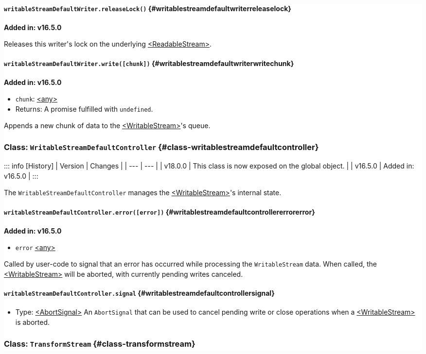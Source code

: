 #### `writableStreamDefaultWriter.releaseLock()` {#writablestreamdefaultwriterreleaselock}

**Added in: v16.5.0**

Releases this writer's lock on the underlying [\<ReadableStream\>](/nodejs/api/webstreams#class-readablestream).

#### `writableStreamDefaultWriter.write([chunk])` {#writablestreamdefaultwriterwritechunk}

**Added in: v16.5.0**

- `chunk`: [\<any\>](https://developer.mozilla.org/en-US/docs/Web/JavaScript/Data_structures#Data_types)
- Returns: A promise fulfilled with `undefined`.

Appends a new chunk of data to the [\<WritableStream\>](/nodejs/api/webstreams#class-writablestream)'s queue.

### Class: `WritableStreamDefaultController` {#class-writablestreamdefaultcontroller}


::: info [History]
| Version | Changes |
| --- | --- |
| v18.0.0 | This class is now exposed on the global object. |
| v16.5.0 | Added in: v16.5.0 |
:::

The `WritableStreamDefaultController` manages the [\<WritableStream\>](/nodejs/api/webstreams#class-writablestream)'s internal state.

#### `writableStreamDefaultController.error([error])` {#writablestreamdefaultcontrollererrorerror}

**Added in: v16.5.0**

- `error` [\<any\>](https://developer.mozilla.org/en-US/docs/Web/JavaScript/Data_structures#Data_types)

Called by user-code to signal that an error has occurred while processing the `WritableStream` data. When called, the [\<WritableStream\>](/nodejs/api/webstreams#class-writablestream) will be aborted, with currently pending writes canceled.

#### `writableStreamDefaultController.signal` {#writablestreamdefaultcontrollersignal}

- Type: [\<AbortSignal\>](/nodejs/api/globals#class-abortsignal) An `AbortSignal` that can be used to cancel pending write or close operations when a [\<WritableStream\>](/nodejs/api/webstreams#class-writablestream) is aborted.

### Class: `TransformStream` {#class-transformstream}
